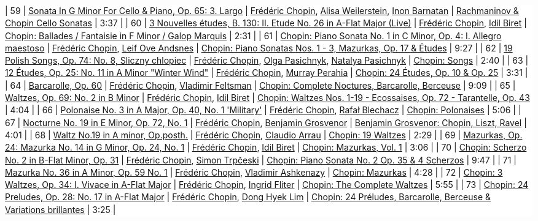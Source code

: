 | 59 | [Sonata In G Minor For Cello & Piano, Op\. 65: 3\. Largo](https://open.spotify.com/track/5GvFoTt81kcLw6eEJlfCKT) | [Frédéric Chopin](https://open.spotify.com/artist/7y97mc3bZRFXzT2szRM4L4), [Alisa Weilerstein](https://open.spotify.com/artist/342cJoM4xzPrRfLb8fYkuh), [Inon Barnatan](https://open.spotify.com/artist/5ejziTkhdpyMUJvawZWuS2) | [Rachmaninov & Chopin Cello Sonatas](https://open.spotify.com/album/5iZEISyMh7m2TOf1UVBJGq) | 3:37 |
| 60 | [3 Nouvelles études, B\. 130: II\. Etude No\. 26 in A\-Flat Major \(Live\)](https://open.spotify.com/track/0SzeTxpsFn5TaHHEkkLQqz) | [Frédéric Chopin](https://open.spotify.com/artist/7y97mc3bZRFXzT2szRM4L4), [Idil Biret](https://open.spotify.com/artist/5SBOWUBQdfga0xprPVBxOr) | [Chopin: Ballades / Fantaisie in F Minor / Galop Marquis](https://open.spotify.com/album/0V8IRW6lfn9EhOASF17Rwx) | 2:31 |
| 61 | [Chopin: Piano Sonata No\. 1 in C Minor, Op\. 4: I\. Allegro maestoso](https://open.spotify.com/track/7jljqPTxRVx5ZJjyruQUtB) | [Frédéric Chopin](https://open.spotify.com/artist/7y97mc3bZRFXzT2szRM4L4), [Leif Ove Andsnes](https://open.spotify.com/artist/7J9Fo9dMjGNYY8usNMietL) | [Chopin: Piano Sonatas Nos\. 1 \- 3, Mazurkas, Op\. 17 & Études](https://open.spotify.com/album/2a3Zl21j8H7XqRgdMiNK30) | 9:27 |
| 62 | [19 Polish Songs, Op\. 74: No\. 8, Sliczny chlopiec](https://open.spotify.com/track/5lEOJ0qNOafAp1ZUNuBqxd) | [Frédéric Chopin](https://open.spotify.com/artist/7y97mc3bZRFXzT2szRM4L4), [Olga Pasichnyk](https://open.spotify.com/artist/5RHCTR2Ux0jqeeiJqOjBbg), [Natalya Pasichnyk](https://open.spotify.com/artist/3uFuyfsnCsn9sAJ7VcZv8v) | [Chopin: Songs](https://open.spotify.com/album/31qj1p0sYBajLT5jPIXUYA) | 2:40 |
| 63 | [12 Études, Op\. 25: No\. 11 in A Minor "Winter Wind"](https://open.spotify.com/track/7esn1ri1DxPW63sr63cP6L) | [Frédéric Chopin](https://open.spotify.com/artist/7y97mc3bZRFXzT2szRM4L4), [Murray Perahia](https://open.spotify.com/artist/4EEQIAJoeN1V30MqFFtXxB) | [Chopin: 24 Études, Op\. 10 & Op\. 25](https://open.spotify.com/album/5kUpAX73fnNouo85H5D3MK) | 3:31 |
| 64 | [Barcarolle, Op\. 60](https://open.spotify.com/track/3K9tt7YsoIh4IA0JDWktdN) | [Frédéric Chopin](https://open.spotify.com/artist/7y97mc3bZRFXzT2szRM4L4), [Vladimir Feltsman](https://open.spotify.com/artist/2YU2DA6yZZ0pmcR4utb3TM) | [Chopin: Complete Noctures, Barcarolle, Berceuse](https://open.spotify.com/album/5hWRkuxBnUvjSIQex2SLKn) | 9:09 |
| 65 | [Waltzes, Op\. 69: No\. 2 in B Minor](https://open.spotify.com/track/2VeL9mexNVTippORBuAHY3) | [Frédéric Chopin](https://open.spotify.com/artist/7y97mc3bZRFXzT2szRM4L4), [Idil Biret](https://open.spotify.com/artist/5SBOWUBQdfga0xprPVBxOr) | [Chopin: Waltzes Nos\. 1\-19 \- Ecossaises, Op\. 72 \- Tarantelle, Op\. 43](https://open.spotify.com/album/5zNQIyP4WetHlXx9PLh1Id) | 4:04 |
| 66 | [Polonaise No\. 3 in A Major, Op\. 40, No\. 1 'Military'](https://open.spotify.com/track/0gC1ltoVLrVfP8wcBlqaVH) | [Frédéric Chopin](https://open.spotify.com/artist/7y97mc3bZRFXzT2szRM4L4), [Rafał Blechacz](https://open.spotify.com/artist/4SbPzV12NmiqoWBMCvtP3X) | [Chopin: Polonaises](https://open.spotify.com/album/3P3RUuOyZSMUOzQp34kFzd) | 5:06 |
| 67 | [Nocturne No\. 19 in E Minor, Op\. 72, No\. 1](https://open.spotify.com/track/64LTn5fTsPR0QLy7bVYl9w) | [Frédéric Chopin](https://open.spotify.com/artist/7y97mc3bZRFXzT2szRM4L4), [Benjamin Grosvenor](https://open.spotify.com/artist/4imd50KIbHcyrStbIuZswj) | [Benjamin Grosvenor: Chopin, Liszt, Ravel](https://open.spotify.com/album/5MyejkHGSoo5IfTum4VMiw) | 4:01 |
| 68 | [Waltz No.19 in A minor, Op.posth.](https://open.spotify.com/track/795hdWK6qXc9SDwGwoBHfU) | [Frédéric Chopin](https://open.spotify.com/artist/7y97mc3bZRFXzT2szRM4L4), [Claudio Arrau](https://open.spotify.com/artist/5k15M5itLxlNtLk7BGpGa1) | [Chopin: 19 Waltzes](https://open.spotify.com/album/6mAtYHlbXHsH3PfwRTzZdg) | 2:29 |
| 69 | [Mazurkas, Op\. 24: Mazurka No\. 14 in G Minor, Op\. 24, No\. 1](https://open.spotify.com/track/6PPs4hQ4zbqpAixLYkvz92) | [Frédéric Chopin](https://open.spotify.com/artist/7y97mc3bZRFXzT2szRM4L4), [Idil Biret](https://open.spotify.com/artist/5SBOWUBQdfga0xprPVBxOr) | [Chopin: Mazurkas, Vol\. 1](https://open.spotify.com/album/7p41w6rasps37nOAysSBdX) | 3:06 |
| 70 | [Chopin: Scherzo No\. 2 in B\-Flat Minor, Op\. 31](https://open.spotify.com/track/6OwavBgVS1N4lAXZ2zKUfc) | [Frédéric Chopin](https://open.spotify.com/artist/7y97mc3bZRFXzT2szRM4L4), [Simon Trpčeski](https://open.spotify.com/artist/5PIHDfb0kpwTfNuWRWjXmU) | [Chopin: Piano Sonata No\. 2 Op\. 35 & 4 Scherzos](https://open.spotify.com/album/2nYlvZ89PuF4MVME7EHqns) | 9:47 |
| 71 | [Mazurka No\. 36 in A Minor, Op\. 59 No\. 1](https://open.spotify.com/track/50NKS5zdW19a73ckDz29eu) | [Frédéric Chopin](https://open.spotify.com/artist/7y97mc3bZRFXzT2szRM4L4), [Vladimir Ashkenazy](https://open.spotify.com/artist/20iZXzMb8LoWXOeca32i82) | [Chopin: Mazurkas](https://open.spotify.com/album/1V9JapAlT99rVUJzVgv0gJ) | 4:28 |
| 72 | [Chopin: 3 Waltzes, Op\. 34: I\. Vivace in A\-Flat Major](https://open.spotify.com/track/11Zz5UDvcxr4V8gccPFdRE) | [Frédéric Chopin](https://open.spotify.com/artist/7y97mc3bZRFXzT2szRM4L4), [Ingrid Fliter](https://open.spotify.com/artist/7iUbgcO0RSM8jJHbXNnrdq) | [Chopin: The Complete Waltzes](https://open.spotify.com/album/6xY0iw7zIbuyLX4uGvvM3M) | 5:55 |
| 73 | [Chopin: 24 Preludes, Op\. 28: No\. 17 in A\-Flat Major](https://open.spotify.com/track/5pRvToCuk09YRIcGRrJKI9) | [Frédéric Chopin](https://open.spotify.com/artist/7y97mc3bZRFXzT2szRM4L4), [Dong Hyek Lim](https://open.spotify.com/artist/3Iu4Pq63V1WcBWrNNthgPP) | [Chopin: 24 Préludes, Barcarolle, Berceuse & Variations brillantes](https://open.spotify.com/album/4aaqfEizAN4hvpGdKtvGZa) | 3:25 |